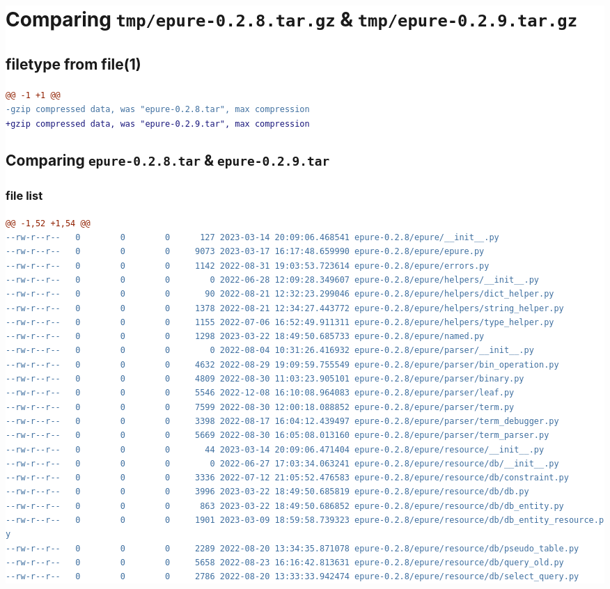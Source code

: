 # Comparing `tmp/epure-0.2.8.tar.gz` & `tmp/epure-0.2.9.tar.gz`

## filetype from file(1)

```diff
@@ -1 +1 @@
-gzip compressed data, was "epure-0.2.8.tar", max compression
+gzip compressed data, was "epure-0.2.9.tar", max compression
```

## Comparing `epure-0.2.8.tar` & `epure-0.2.9.tar`

### file list

```diff
@@ -1,52 +1,54 @@
--rw-r--r--   0        0        0      127 2023-03-14 20:09:06.468541 epure-0.2.8/epure/__init__.py
--rw-r--r--   0        0        0     9073 2023-03-17 16:17:48.659990 epure-0.2.8/epure/epure.py
--rw-r--r--   0        0        0     1142 2022-08-31 19:03:53.723614 epure-0.2.8/epure/errors.py
--rw-r--r--   0        0        0        0 2022-06-28 12:09:28.349607 epure-0.2.8/epure/helpers/__init__.py
--rw-r--r--   0        0        0       90 2022-08-21 12:32:23.299046 epure-0.2.8/epure/helpers/dict_helper.py
--rw-r--r--   0        0        0     1378 2022-08-21 12:34:27.443772 epure-0.2.8/epure/helpers/string_helper.py
--rw-r--r--   0        0        0     1155 2022-07-06 16:52:49.911311 epure-0.2.8/epure/helpers/type_helper.py
--rw-r--r--   0        0        0     1298 2023-03-22 18:49:50.685733 epure-0.2.8/epure/named.py
--rw-r--r--   0        0        0        0 2022-08-04 10:31:26.416932 epure-0.2.8/epure/parser/__init__.py
--rw-r--r--   0        0        0     4632 2022-08-29 19:09:59.755549 epure-0.2.8/epure/parser/bin_operation.py
--rw-r--r--   0        0        0     4809 2022-08-30 11:03:23.905101 epure-0.2.8/epure/parser/binary.py
--rw-r--r--   0        0        0     5546 2022-12-08 16:10:08.964083 epure-0.2.8/epure/parser/leaf.py
--rw-r--r--   0        0        0     7599 2022-08-30 12:00:18.088852 epure-0.2.8/epure/parser/term.py
--rw-r--r--   0        0        0     3398 2022-08-17 16:04:12.439497 epure-0.2.8/epure/parser/term_debugger.py
--rw-r--r--   0        0        0     5669 2022-08-30 16:05:08.013160 epure-0.2.8/epure/parser/term_parser.py
--rw-r--r--   0        0        0       44 2023-03-14 20:09:06.471404 epure-0.2.8/epure/resource/__init__.py
--rw-r--r--   0        0        0        0 2022-06-27 17:03:34.063241 epure-0.2.8/epure/resource/db/__init__.py
--rw-r--r--   0        0        0     3336 2022-07-12 21:05:52.476583 epure-0.2.8/epure/resource/db/constraint.py
--rw-r--r--   0        0        0     3996 2023-03-22 18:49:50.685819 epure-0.2.8/epure/resource/db/db.py
--rw-r--r--   0        0        0      863 2023-03-22 18:49:50.686852 epure-0.2.8/epure/resource/db/db_entity.py
--rw-r--r--   0        0        0     1901 2023-03-09 18:59:58.739323 epure-0.2.8/epure/resource/db/db_entity_resource.py
--rw-r--r--   0        0        0     2289 2022-08-20 13:34:35.871078 epure-0.2.8/epure/resource/db/pseudo_table.py
--rw-r--r--   0        0        0     5658 2022-08-23 16:16:42.813631 epure-0.2.8/epure/resource/db/query_old.py
--rw-r--r--   0        0        0     2786 2022-08-20 13:33:33.942474 epure-0.2.8/epure/resource/db/select_query.py
```